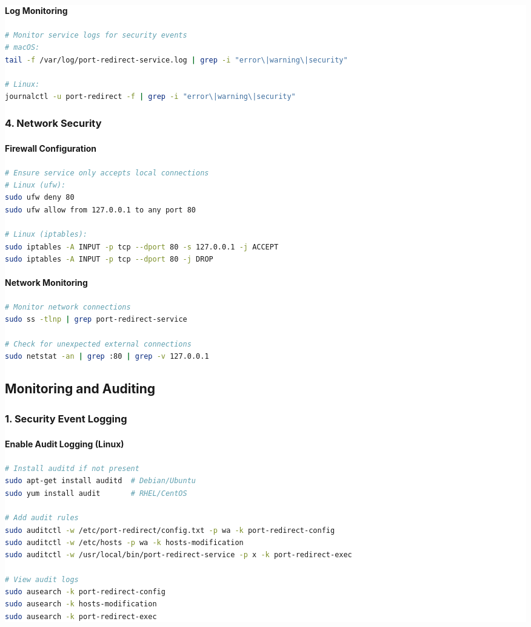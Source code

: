 #### Log Monitoring
```bash
# Monitor service logs for security events
# macOS:
tail -f /var/log/port-redirect-service.log | grep -i "error\|warning\|security"

# Linux:
journalctl -u port-redirect -f | grep -i "error\|warning\|security"
```

### 4. Network Security

#### Firewall Configuration
```bash
# Ensure service only accepts local connections
# Linux (ufw):
sudo ufw deny 80
sudo ufw allow from 127.0.0.1 to any port 80

# Linux (iptables):
sudo iptables -A INPUT -p tcp --dport 80 -s 127.0.0.1 -j ACCEPT
sudo iptables -A INPUT -p tcp --dport 80 -j DROP
```

#### Network Monitoring
```bash
# Monitor network connections
sudo ss -tlnp | grep port-redirect-service

# Check for unexpected external connections
sudo netstat -an | grep :80 | grep -v 127.0.0.1
```

## Monitoring and Auditing

### 1. Security Event Logging

#### Enable Audit Logging (Linux)
```bash
# Install auditd if not present
sudo apt-get install auditd  # Debian/Ubuntu
sudo yum install audit       # RHEL/CentOS

# Add audit rules
sudo auditctl -w /etc/port-redirect/config.txt -p wa -k port-redirect-config
sudo auditctl -w /etc/hosts -p wa -k hosts-modification
sudo auditctl -w /usr/local/bin/port-redirect-service -p x -k port-redirect-exec

# View audit logs
sudo ausearch -k port-redirect-config
sudo ausearch -k hosts-modification
sudo ausearch -k port-redirect-exec
```
